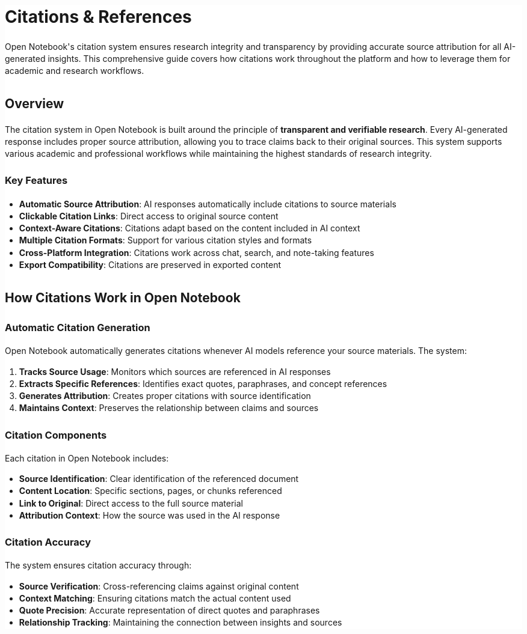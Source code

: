 # Citations & References

Open Notebook's citation system ensures research integrity and transparency by providing accurate source attribution for all AI-generated insights. This comprehensive guide covers how citations work throughout the platform and how to leverage them for academic and research workflows.

## Overview

The citation system in Open Notebook is built around the principle of **transparent and verifiable research**. Every AI-generated response includes proper source attribution, allowing you to trace claims back to their original sources. This system supports various academic and professional workflows while maintaining the highest standards of research integrity.

### Key Features

- **Automatic Source Attribution**: AI responses automatically include citations to source materials
- **Clickable Citation Links**: Direct access to original source content
- **Context-Aware Citations**: Citations adapt based on the content included in AI context
- **Multiple Citation Formats**: Support for various citation styles and formats
- **Cross-Platform Integration**: Citations work across chat, search, and note-taking features
- **Export Compatibility**: Citations are preserved in exported content

## How Citations Work in Open Notebook

### Automatic Citation Generation

Open Notebook automatically generates citations whenever AI models reference your source materials. The system:

1. **Tracks Source Usage**: Monitors which sources are referenced in AI responses
2. **Extracts Specific References**: Identifies exact quotes, paraphrases, and concept references
3. **Generates Attribution**: Creates proper citations with source identification
4. **Maintains Context**: Preserves the relationship between claims and sources

### Citation Components

Each citation in Open Notebook includes:

- **Source Identification**: Clear identification of the referenced document
- **Content Location**: Specific sections, pages, or chunks referenced
- **Link to Original**: Direct access to the full source material
- **Attribution Context**: How the source was used in the AI response

### Citation Accuracy

The system ensures citation accuracy through:

- **Source Verification**: Cross-referencing claims against original content
- **Context Matching**: Ensuring citations match the actual content used
- **Quote Precision**: Accurate representation of direct quotes and paraphrases
- **Relationship Tracking**: Maintaining the connection between insights and sources
